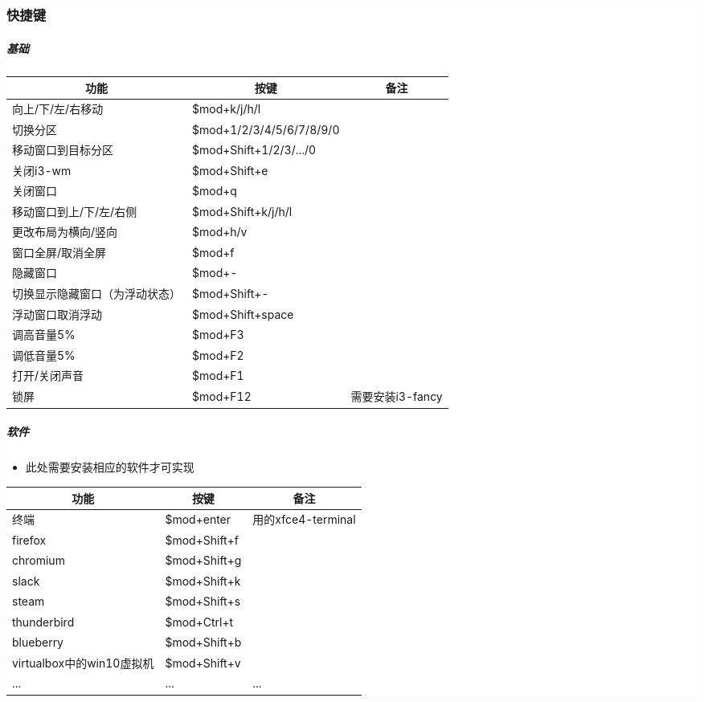 ### 快捷键

##### 基础

| 功能                           | 按键                     | 备注             |
| ------------------------------ | ------------------------ | ---------------- |
| 向上/下/左/右移动              | $mod+k/j/h/l             |                  |
| 切换分区                       | $mod+1/2/3/4/5/6/7/8/9/0 |                  |
| 移动窗口到目标分区             | $mod+Shift+1/2/3/.../0   |                  |
| 关闭i3-wm                      | $mod+Shift+e             |                  |
| 关闭窗口                       | $mod+q                   |                  |
| 移动窗口到上/下/左/右侧        | $mod+Shift+k/j/h/l       |                  |
| 更改布局为横向/竖向            | $mod+h/v                 |                  |
| 窗口全屏/取消全屏              | $mod+f                   |                  |
| 隐藏窗口                       | $mod+-                   |                  |
| 切换显示隐藏窗口（为浮动状态） | $mod+Shift+-             |                  |
| 浮动窗口取消浮动               | $mod+Shift+space         |
| 调高音量5%                     | $mod+F3                  |                  |
| 调低音量5%                     | $mod+F2                  |                  |
| 打开/关闭声音                  | $mod+F1                  |                  |
| 锁屏                           | $mod+F12                 | 需要安装i3-fancy |

##### 软件

* 此处需要安装相应的软件才可实现

| 功能                      | 按键         | 备注               |
| ------------------------- | ------------ | ------------------ |
| 终端                      | $mod+enter   | 用的xfce4-terminal |
| firefox                   | $mod+Shift+f |                    |
| chromium                  | $mod+Shift+g |                    |
| slack                     | $mod+Shift+k |                    |
| steam                     | $mod+Shift+s |                    |
| thunderbird               | $mod+Ctrl+t  |                    |
| blueberry                 | $mod+Shift+b |                    |
| virtualbox中的win10虚拟机 | $mod+Shift+v |                    |
| ...                       | ...          | ...                |
